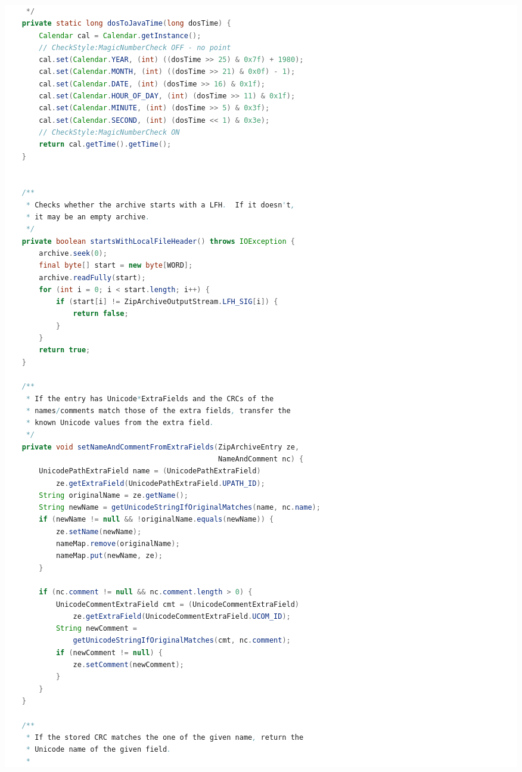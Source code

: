 ```java
     */
    private static long dosToJavaTime(long dosTime) {
        Calendar cal = Calendar.getInstance();
        // CheckStyle:MagicNumberCheck OFF - no point
        cal.set(Calendar.YEAR, (int) ((dosTime >> 25) & 0x7f) + 1980);
        cal.set(Calendar.MONTH, (int) ((dosTime >> 21) & 0x0f) - 1);
        cal.set(Calendar.DATE, (int) (dosTime >> 16) & 0x1f);
        cal.set(Calendar.HOUR_OF_DAY, (int) (dosTime >> 11) & 0x1f);
        cal.set(Calendar.MINUTE, (int) (dosTime >> 5) & 0x3f);
        cal.set(Calendar.SECOND, (int) (dosTime << 1) & 0x3e);
        // CheckStyle:MagicNumberCheck ON
        return cal.getTime().getTime();
    }


    /**
     * Checks whether the archive starts with a LFH.  If it doesn't,
     * it may be an empty archive.
     */
    private boolean startsWithLocalFileHeader() throws IOException {
        archive.seek(0);
        final byte[] start = new byte[WORD];
        archive.readFully(start);
        for (int i = 0; i < start.length; i++) {
            if (start[i] != ZipArchiveOutputStream.LFH_SIG[i]) {
                return false;
            }
        }
        return true;
    }

    /**
     * If the entry has Unicode*ExtraFields and the CRCs of the
     * names/comments match those of the extra fields, transfer the
     * known Unicode values from the extra field.
     */
    private void setNameAndCommentFromExtraFields(ZipArchiveEntry ze,
                                                  NameAndComment nc) {
        UnicodePathExtraField name = (UnicodePathExtraField)
            ze.getExtraField(UnicodePathExtraField.UPATH_ID);
        String originalName = ze.getName();
        String newName = getUnicodeStringIfOriginalMatches(name, nc.name);
        if (newName != null && !originalName.equals(newName)) {
            ze.setName(newName);
            nameMap.remove(originalName);
            nameMap.put(newName, ze);
        }

        if (nc.comment != null && nc.comment.length > 0) {
            UnicodeCommentExtraField cmt = (UnicodeCommentExtraField)
                ze.getExtraField(UnicodeCommentExtraField.UCOM_ID);
            String newComment =
                getUnicodeStringIfOriginalMatches(cmt, nc.comment);
            if (newComment != null) {
                ze.setComment(newComment);
            }
        }
    }

    /**
     * If the stored CRC matches the one of the given name, return the
     * Unicode name of the given field.
     *
```